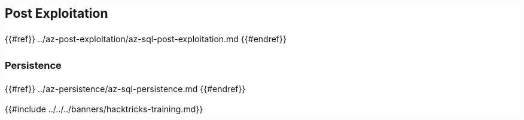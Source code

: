## Post Exploitation

{{#ref}}
../az-post-exploitation/az-sql-post-exploitation.md
{{#endref}}

### Persistence

{{#ref}}
../az-persistence/az-sql-persistence.md
{{#endref}}

{{#include ../../../banners/hacktricks-training.md}}




